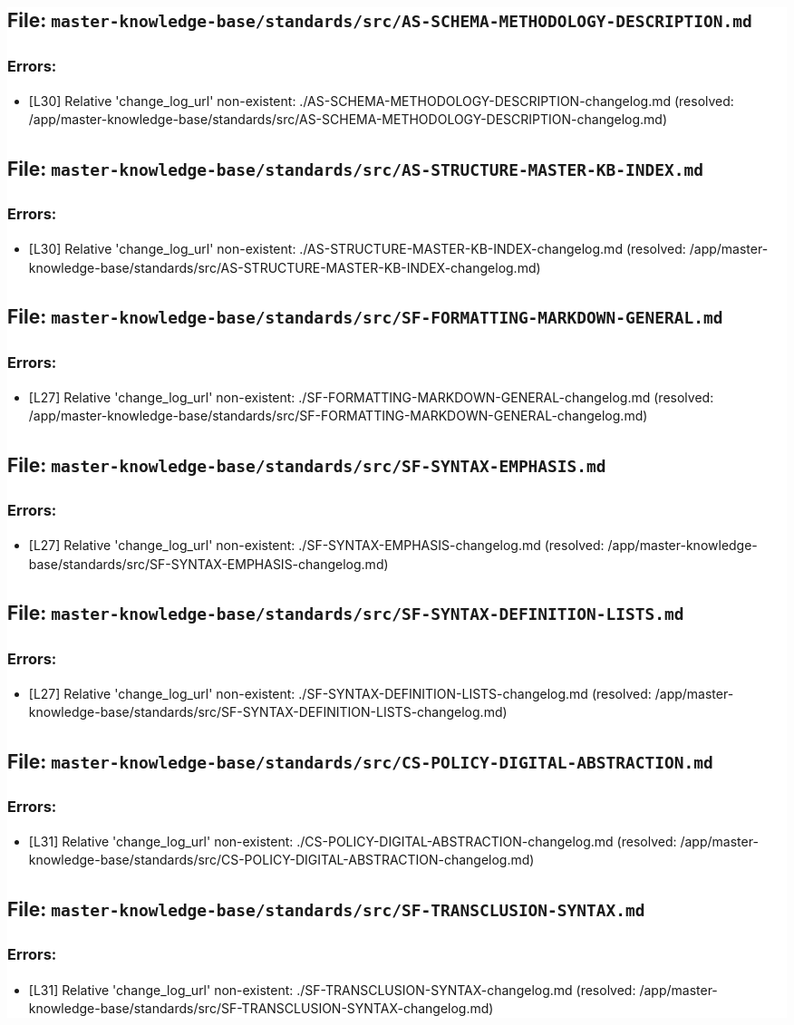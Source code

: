 ## File: `master-knowledge-base/standards/src/AS-SCHEMA-METHODOLOGY-DESCRIPTION.md`
### Errors:
  - [L30] Relative 'change_log_url' non-existent: ./AS-SCHEMA-METHODOLOGY-DESCRIPTION-changelog.md (resolved: /app/master-knowledge-base/standards/src/AS-SCHEMA-METHODOLOGY-DESCRIPTION-changelog.md)

## File: `master-knowledge-base/standards/src/AS-STRUCTURE-MASTER-KB-INDEX.md`
### Errors:
  - [L30] Relative 'change_log_url' non-existent: ./AS-STRUCTURE-MASTER-KB-INDEX-changelog.md (resolved: /app/master-knowledge-base/standards/src/AS-STRUCTURE-MASTER-KB-INDEX-changelog.md)

## File: `master-knowledge-base/standards/src/SF-FORMATTING-MARKDOWN-GENERAL.md`
### Errors:
  - [L27] Relative 'change_log_url' non-existent: ./SF-FORMATTING-MARKDOWN-GENERAL-changelog.md (resolved: /app/master-knowledge-base/standards/src/SF-FORMATTING-MARKDOWN-GENERAL-changelog.md)

## File: `master-knowledge-base/standards/src/SF-SYNTAX-EMPHASIS.md`
### Errors:
  - [L27] Relative 'change_log_url' non-existent: ./SF-SYNTAX-EMPHASIS-changelog.md (resolved: /app/master-knowledge-base/standards/src/SF-SYNTAX-EMPHASIS-changelog.md)

## File: `master-knowledge-base/standards/src/SF-SYNTAX-DEFINITION-LISTS.md`
### Errors:
  - [L27] Relative 'change_log_url' non-existent: ./SF-SYNTAX-DEFINITION-LISTS-changelog.md (resolved: /app/master-knowledge-base/standards/src/SF-SYNTAX-DEFINITION-LISTS-changelog.md)

## File: `master-knowledge-base/standards/src/CS-POLICY-DIGITAL-ABSTRACTION.md`
### Errors:
  - [L31] Relative 'change_log_url' non-existent: ./CS-POLICY-DIGITAL-ABSTRACTION-changelog.md (resolved: /app/master-knowledge-base/standards/src/CS-POLICY-DIGITAL-ABSTRACTION-changelog.md)

## File: `master-knowledge-base/standards/src/SF-TRANSCLUSION-SYNTAX.md`
### Errors:
  - [L31] Relative 'change_log_url' non-existent: ./SF-TRANSCLUSION-SYNTAX-changelog.md (resolved: /app/master-knowledge-base/standards/src/SF-TRANSCLUSION-SYNTAX-changelog.md)
